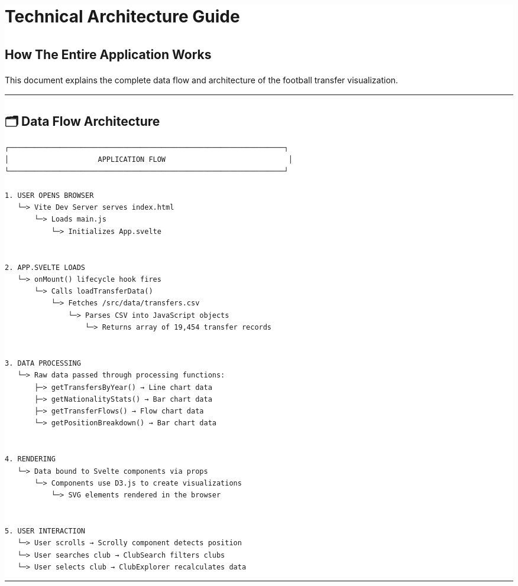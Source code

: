 # Technical Architecture Guide

## How The Entire Application Works

This document explains the complete data flow and architecture of the football transfer visualization.

---

## 🗂️ Data Flow Architecture

```
┌─────────────────────────────────────────────────────────────────┐
│                     APPLICATION FLOW                             │
└─────────────────────────────────────────────────────────────────┘

1. USER OPENS BROWSER
   └─> Vite Dev Server serves index.html
       └─> Loads main.js
           └─> Initializes App.svelte


2. APP.SVELTE LOADS
   └─> onMount() lifecycle hook fires
       └─> Calls loadTransferData()
           └─> Fetches /src/data/transfers.csv
               └─> Parses CSV into JavaScript objects
                   └─> Returns array of 19,454 transfer records


3. DATA PROCESSING
   └─> Raw data passed through processing functions:
       ├─> getTransfersByYear() → Line chart data
       ├─> getNationalityStats() → Bar chart data
       ├─> getTransferFlows() → Flow chart data
       └─> getPositionBreakdown() → Bar chart data


4. RENDERING
   └─> Data bound to Svelte components via props
       └─> Components use D3.js to create visualizations
           └─> SVG elements rendered in the browser


5. USER INTERACTION
   └─> User scrolls → Scrolly component detects position
   └─> User searches club → ClubSearch filters clubs
   └─> User selects club → ClubExplorer recalculates data
```

---